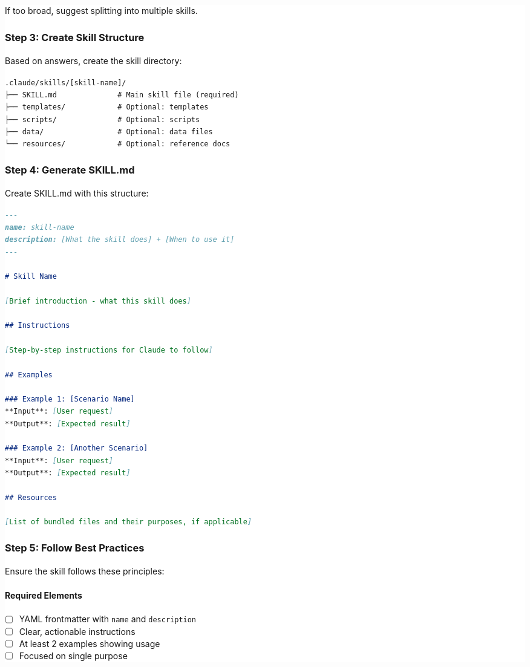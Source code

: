 If too broad, suggest splitting into multiple skills.

### Step 3: Create Skill Structure

Based on answers, create the skill directory:

```
.claude/skills/[skill-name]/
├── SKILL.md              # Main skill file (required)
├── templates/            # Optional: templates
├── scripts/              # Optional: scripts
├── data/                 # Optional: data files
└── resources/            # Optional: reference docs
```

### Step 4: Generate SKILL.md

Create SKILL.md with this structure:

```markdown
---
name: skill-name
description: [What the skill does] + [When to use it]
---

# Skill Name

[Brief introduction - what this skill does]

## Instructions

[Step-by-step instructions for Claude to follow]

## Examples

### Example 1: [Scenario Name]
**Input**: [User request]
**Output**: [Expected result]

### Example 2: [Another Scenario]
**Input**: [User request]
**Output**: [Expected result]

## Resources

[List of bundled files and their purposes, if applicable]
```

### Step 5: Follow Best Practices

Ensure the skill follows these principles:

#### Required Elements
- [ ] YAML frontmatter with `name` and `description`
- [ ] Clear, actionable instructions
- [ ] At least 2 examples showing usage
- [ ] Focused on single purpose
